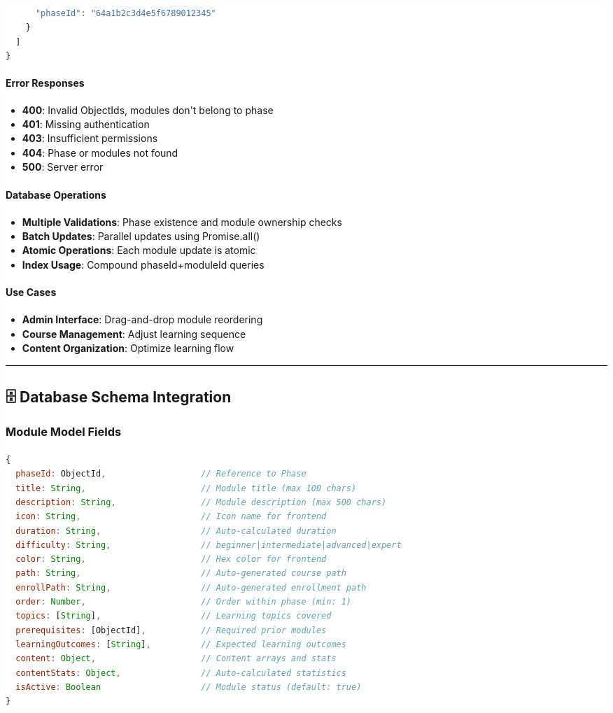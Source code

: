 ```javascript
      "phaseId": "64a1b2c3d4e5f6789012345"
    }
  ]
}
```

#### Error Responses

- **400**: Invalid ObjectIds, modules don't belong to phase
- **401**: Missing authentication
- **403**: Insufficient permissions
- **404**: Phase or modules not found
- **500**: Server error

#### Database Operations

- **Multiple Validations**: Phase existence and module ownership checks
- **Batch Updates**: Parallel updates using Promise.all()
- **Atomic Operations**: Each module update is atomic
- **Index Usage**: Compound phaseId+moduleId queries

#### Use Cases

- **Admin Interface**: Drag-and-drop module reordering
- **Course Management**: Adjust learning sequence
- **Content Organization**: Optimize learning flow

---

## 🗄️ Database Schema Integration

### Module Model Fields

```javascript
{
  phaseId: ObjectId,                   // Reference to Phase
  title: String,                       // Module title (max 100 chars)
  description: String,                 // Module description (max 500 chars)
  icon: String,                        // Icon name for frontend
  duration: String,                    // Auto-calculated duration
  difficulty: String,                  // beginner|intermediate|advanced|expert
  color: String,                       // Hex color for frontend
  path: String,                        // Auto-generated course path
  enrollPath: String,                  // Auto-generated enrollment path
  order: Number,                       // Order within phase (min: 1)
  topics: [String],                    // Learning topics covered
  prerequisites: [ObjectId],           // Required prior modules
  learningOutcomes: [String],          // Expected learning outcomes
  content: Object,                     // Content arrays and stats
  contentStats: Object,                // Auto-calculated statistics
  isActive: Boolean                    // Module status (default: true)
}
```
